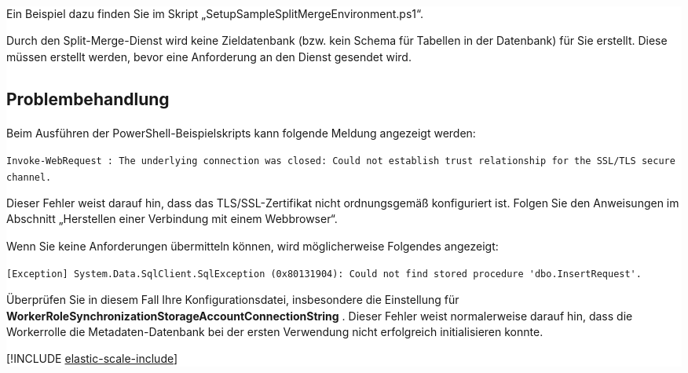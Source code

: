 Ein Beispiel dazu finden Sie im Skript „SetupSampleSplitMergeEnvironment.ps1“.

Durch den Split-Merge-Dienst wird keine Zieldatenbank (bzw. kein Schema für Tabellen in der Datenbank) für Sie erstellt. Diese müssen erstellt werden, bevor eine Anforderung an den Dienst gesendet wird.

## <a name="troubleshooting"></a>Problembehandlung

Beim Ausführen der PowerShell-Beispielskripts kann folgende Meldung angezeigt werden:

   `Invoke-WebRequest : The underlying connection was closed: Could not establish trust relationship for the SSL/TLS secure channel.`

Dieser Fehler weist darauf hin, dass das TLS/SSL-Zertifikat nicht ordnungsgemäß konfiguriert ist. Folgen Sie den Anweisungen im Abschnitt „Herstellen einer Verbindung mit einem Webbrowser“.

Wenn Sie keine Anforderungen übermitteln können, wird möglicherweise Folgendes angezeigt:

   `[Exception] System.Data.SqlClient.SqlException (0x80131904): Could not find stored procedure 'dbo.InsertRequest'.`

Überprüfen Sie in diesem Fall Ihre Konfigurationsdatei, insbesondere die Einstellung für **WorkerRoleSynchronizationStorageAccountConnectionString** . Dieser Fehler weist normalerweise darauf hin, dass die Workerrolle die Metadaten-Datenbank bei der ersten Verwendung nicht erfolgreich initialisieren konnte.

[!INCLUDE [elastic-scale-include](../../../includes/elastic-scale-include.md)]


[1]: ./media/sql-database-elastic-scale-configure-deploy-split-and-merge/allowed-services.png
[2]: ./media/sql-database-elastic-scale-configure-deploy-split-and-merge/manage.png
[3]: ./media/sql-database-elastic-scale-configure-deploy-split-and-merge/staging.png
[4]: ./media/sql-database-elastic-scale-configure-deploy-split-and-merge/upload.png
[5]: ./media/sql-database-elastic-scale-configure-deploy-split-and-merge/storage.png